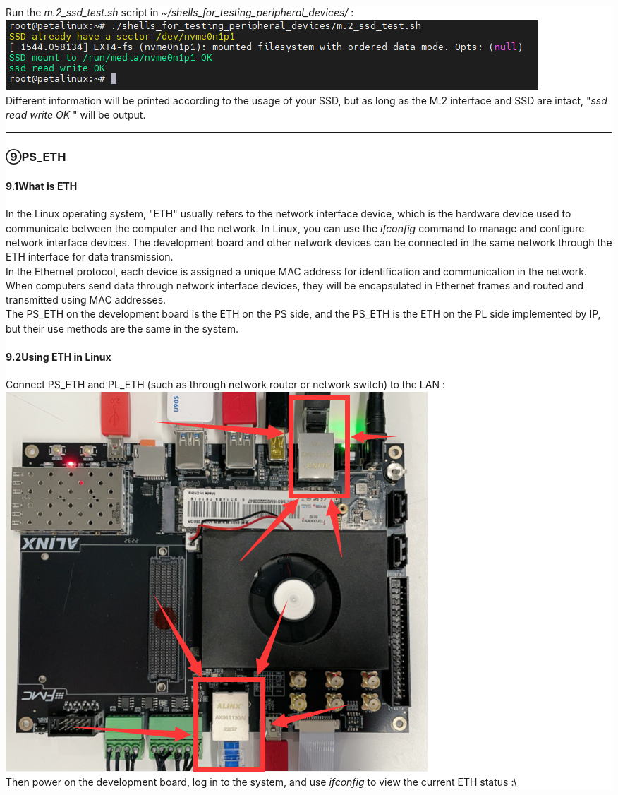 Run the *m.2_ssd_test.sh*  script in *~/shells_for_testing_peripheral_devices/* :\
![](../.images_for_documents/51.png)\
Different information will be printed according to the usage of your SSD, but as long as the M.2 interface and SSD are intact, \"*ssd read write OK* \" will be output.

---
### ⑨PS_ETH
#### 9.1What is ETH
In the Linux operating system, \"ETH\" usually refers to the network interface device, which is the hardware device used to communicate between the computer and the network. In Linux, you can use the *ifconfig* command to manage and configure network interface devices. The development board and other network devices can be connected in the same network through the ETH interface for data transmission.\
In the Ethernet protocol, each device is assigned a unique MAC address for identification and communication in the network. When computers send data through network interface devices, they will be encapsulated in Ethernet frames and routed and transmitted using MAC addresses.\
The PS_ETH on the development board is the ETH on the PS side, and the PS_ETH is the ETH on the PL side implemented by IP, but their use methods are the same in the system.
#### 9.2Using ETH in Linux
Connect PS_ETH and PL_ETH (such as through network router or network switch) to the LAN :\
![](../.images_for_documents/52.png)\
Then power on the development board, log in to the system, and use *ifconfig* to view the current ETH status :\
